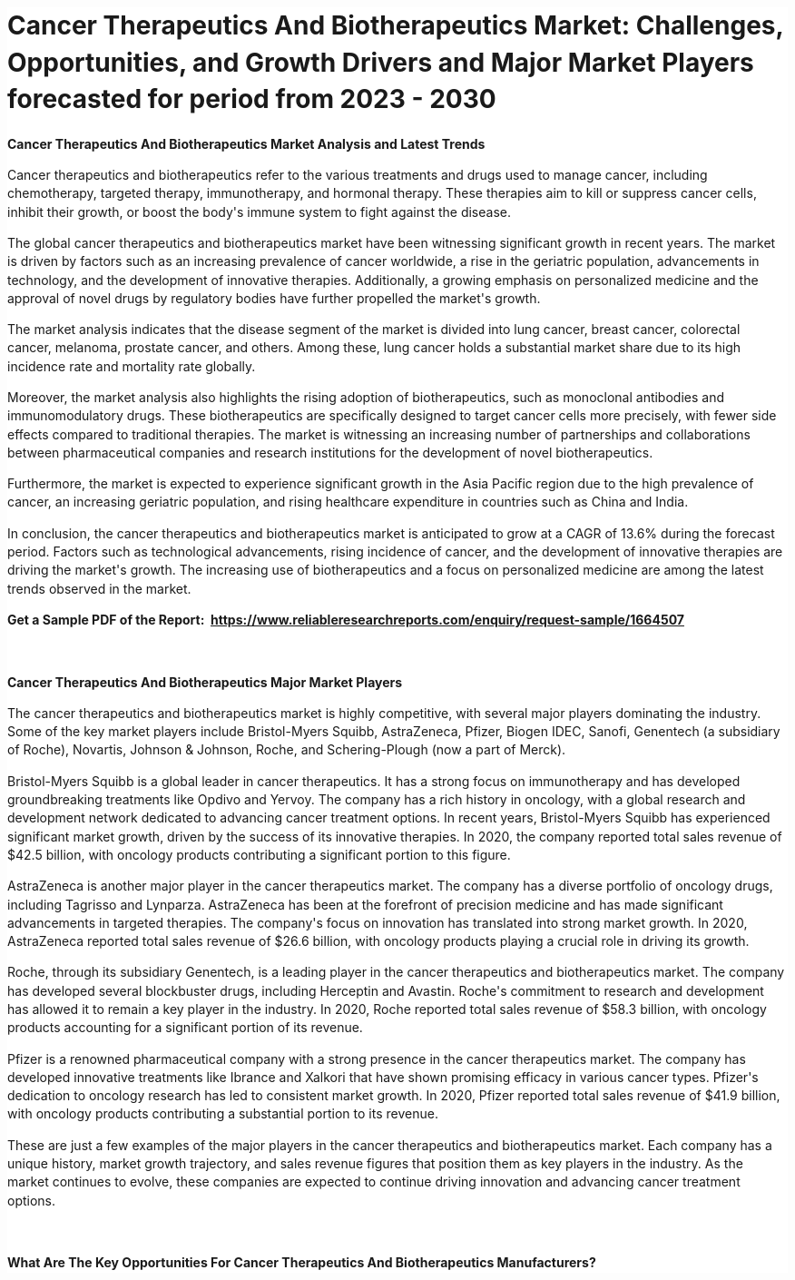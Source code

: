 <p><h1>Cancer Therapeutics And Biotherapeutics Market: Challenges, Opportunities, and Growth Drivers and Major Market Players forecasted for period from 2023 - 2030</h1></p><p><strong>Cancer Therapeutics And Biotherapeutics Market Analysis and Latest Trends</strong></p>
<p><p>Cancer therapeutics and biotherapeutics refer to the various treatments and drugs used to manage cancer, including chemotherapy, targeted therapy, immunotherapy, and hormonal therapy. These therapies aim to kill or suppress cancer cells, inhibit their growth, or boost the body's immune system to fight against the disease.</p><p>The global cancer therapeutics and biotherapeutics market have been witnessing significant growth in recent years. The market is driven by factors such as an increasing prevalence of cancer worldwide, a rise in the geriatric population, advancements in technology, and the development of innovative therapies. Additionally, a growing emphasis on personalized medicine and the approval of novel drugs by regulatory bodies have further propelled the market's growth.</p><p>The market analysis indicates that the disease segment of the market is divided into lung cancer, breast cancer, colorectal cancer, melanoma, prostate cancer, and others. Among these, lung cancer holds a substantial market share due to its high incidence rate and mortality rate globally.</p><p>Moreover, the market analysis also highlights the rising adoption of biotherapeutics, such as monoclonal antibodies and immunomodulatory drugs. These biotherapeutics are specifically designed to target cancer cells more precisely, with fewer side effects compared to traditional therapies. The market is witnessing an increasing number of partnerships and collaborations between pharmaceutical companies and research institutions for the development of novel biotherapeutics.</p><p>Furthermore, the market is expected to experience significant growth in the Asia Pacific region due to the high prevalence of cancer, an increasing geriatric population, and rising healthcare expenditure in countries such as China and India.</p><p>In conclusion, the cancer therapeutics and biotherapeutics market is anticipated to grow at a CAGR of 13.6% during the forecast period. Factors such as technological advancements, rising incidence of cancer, and the development of innovative therapies are driving the market's growth. The increasing use of biotherapeutics and a focus on personalized medicine are among the latest trends observed in the market.</p></p>
<p><strong>Get a Sample PDF of the Report:&nbsp; <a href="https://www.reliableresearchreports.com/enquiry/request-sample/1664507">https://www.reliableresearchreports.com/enquiry/request-sample/1664507</a></strong></p>
<p>&nbsp;</p>
<p><strong>Cancer Therapeutics And Biotherapeutics Major Market Players</strong></p>
<p><p>The cancer therapeutics and biotherapeutics market is highly competitive, with several major players dominating the industry. Some of the key market players include Bristol-Myers Squibb, AstraZeneca, Pfizer, Biogen IDEC, Sanofi, Genentech (a subsidiary of Roche), Novartis, Johnson & Johnson, Roche, and Schering-Plough (now a part of Merck).</p><p>Bristol-Myers Squibb is a global leader in cancer therapeutics. It has a strong focus on immunotherapy and has developed groundbreaking treatments like Opdivo and Yervoy. The company has a rich history in oncology, with a global research and development network dedicated to advancing cancer treatment options. In recent years, Bristol-Myers Squibb has experienced significant market growth, driven by the success of its innovative therapies. In 2020, the company reported total sales revenue of $42.5 billion, with oncology products contributing a significant portion to this figure.</p><p>AstraZeneca is another major player in the cancer therapeutics market. The company has a diverse portfolio of oncology drugs, including Tagrisso and Lynparza. AstraZeneca has been at the forefront of precision medicine and has made significant advancements in targeted therapies. The company's focus on innovation has translated into strong market growth. In 2020, AstraZeneca reported total sales revenue of $26.6 billion, with oncology products playing a crucial role in driving its growth.</p><p>Roche, through its subsidiary Genentech, is a leading player in the cancer therapeutics and biotherapeutics market. The company has developed several blockbuster drugs, including Herceptin and Avastin. Roche's commitment to research and development has allowed it to remain a key player in the industry. In 2020, Roche reported total sales revenue of $58.3 billion, with oncology products accounting for a significant portion of its revenue.</p><p>Pfizer is a renowned pharmaceutical company with a strong presence in the cancer therapeutics market. The company has developed innovative treatments like Ibrance and Xalkori that have shown promising efficacy in various cancer types. Pfizer's dedication to oncology research has led to consistent market growth. In 2020, Pfizer reported total sales revenue of $41.9 billion, with oncology products contributing a substantial portion to its revenue.</p><p>These are just a few examples of the major players in the cancer therapeutics and biotherapeutics market. Each company has a unique history, market growth trajectory, and sales revenue figures that position them as key players in the industry. As the market continues to evolve, these companies are expected to continue driving innovation and advancing cancer treatment options.</p></p>
<p>&nbsp;</p>
<p><strong>What Are The Key Opportunities For Cancer Therapeutics And Biotherapeutics Manufacturers?</strong></p>